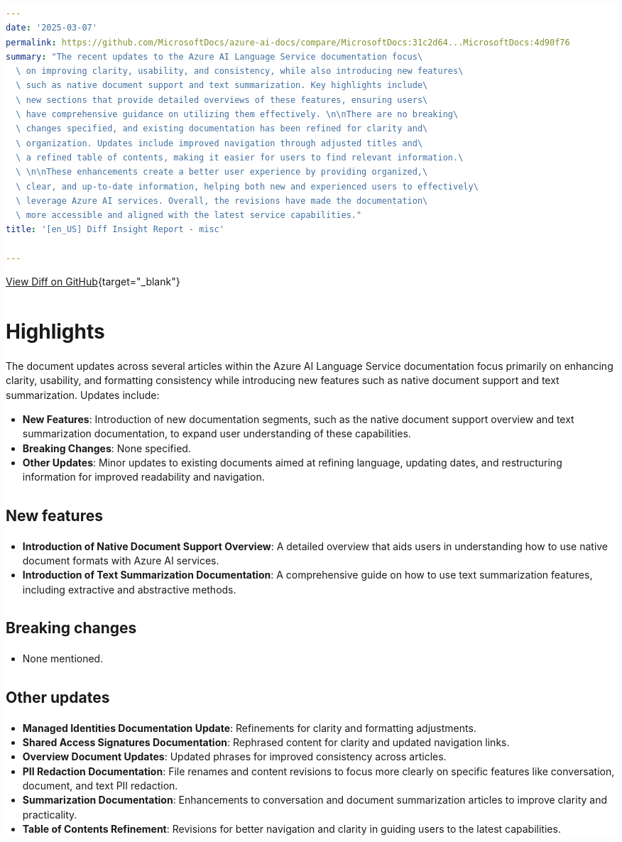 ```yaml
---
date: '2025-03-07'
permalink: https://github.com/MicrosoftDocs/azure-ai-docs/compare/MicrosoftDocs:31c2d64...MicrosoftDocs:4d90f76
summary: "The recent updates to the Azure AI Language Service documentation focus\
  \ on improving clarity, usability, and consistency, while also introducing new features\
  \ such as native document support and text summarization. Key highlights include\
  \ new sections that provide detailed overviews of these features, ensuring users\
  \ have comprehensive guidance on utilizing them effectively. \n\nThere are no breaking\
  \ changes specified, and existing documentation has been refined for clarity and\
  \ organization. Updates include improved navigation through adjusted titles and\
  \ a refined table of contents, making it easier for users to find relevant information.\
  \ \n\nThese enhancements create a better user experience by providing organized,\
  \ clear, and up-to-date information, helping both new and experienced users to effectively\
  \ leverage Azure AI services. Overall, the revisions have made the documentation\
  \ more accessible and aligned with the latest service capabilities."
title: '[en_US] Diff Insight Report - misc'

---
```


[View Diff on GitHub](https://github.com/MicrosoftDocs/azure-ai-docs/compare/MicrosoftDocs:31c2d64...MicrosoftDocs:4d90f76){target="_blank"}

# Highlights

The document updates across several articles within the Azure AI Language Service documentation focus primarily on enhancing clarity, usability, and formatting consistency while introducing new features such as native document support and text summarization. Updates include:

- **New Features**: Introduction of new documentation segments, such as the native document support overview and text summarization documentation, to expand user understanding of these capabilities.
- **Breaking Changes**: None specified.
- **Other Updates**: Minor updates to existing documents aimed at refining language, updating dates, and restructuring information for improved readability and navigation.

## New features
- **Introduction of Native Document Support Overview**: A detailed overview that aids users in understanding how to use native document formats with Azure AI services.
- **Introduction of Text Summarization Documentation**: A comprehensive guide on how to use text summarization features, including extractive and abstractive methods.

## Breaking changes
- None mentioned.

## Other updates
- **Managed Identities Documentation Update**: Refinements for clarity and formatting adjustments.
- **Shared Access Signatures Documentation**: Rephrased content for clarity and updated navigation links.
- **Overview Document Updates**: Updated phrases for improved consistency across articles.
- **PII Redaction Documentation**: File renames and content revisions to focus more clearly on specific features like conversation, document, and text PII redaction.
- **Summarization Documentation**: Enhancements to conversation and document summarization articles to improve clarity and practicality.
- **Table of Contents Refinement**: Revisions for better navigation and clarity in guiding users to the latest capabilities.
